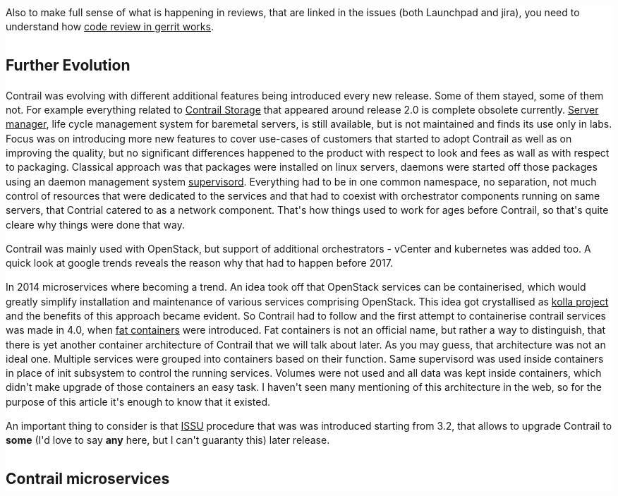 Also to make full sense of what is happening in reviews, that are linked in the issues (both Launchpad and jira), you need to understand how [code review in gerrit works](https://hub.packtpub.com/using-gerrit-github/).

## Further Evolution

Contrail was evolving with different additional features being introduced every new release. Some of them stayed, some of them not. For example everything related to [Contrail Storage](https://github.com/juniper/contrail-web-storage) that appeared around release 2.0 is complete obsolete currently. [Server manager](https://github.com/juniper/contrail-server-manager), life cycle management system for baremetal servers, is still available, but is not maintained and finds its use only in labs. Focus was on introducing more new features to cover use-cases of customers that started to adopt Contrail as well as on improving the quality, but no significant differences happened to the product with respect to look and fees as wall as with respect to packaging. Classical approach was that packages were installed on linux servers, daemons were started off those packages using an daemon management system [supervisord](http://supervisord.org/). Everything had to be in one common namespace, no separation, not much control of resources that were dedicated to the services and that had to coexist with orchestrator components running on same servers, that Contrial catered to as a network component. That's how things used to work for ages before Contrail, so that's quite cleare why things were done that way. 

Contrail was mainly used with OpenStack, but support of additional orchestrators - vCenter and kubernetes was added too. A quick look at google trends reveals the reason why that had to happen before 2017.

<script type="text/javascript" src="https://ssl.gstatic.com/trends_nrtr/2213_RC01/embed_loader.js"></script> <script type="text/javascript"> trends.embed.renderExploreWidget("TIMESERIES", {"comparisonItem":[{"keyword":"openstack","geo":"","time":"2015-09-26 2020-09-26"},{"keyword":"kubernetes","geo":"","time":"2015-09-26 2020-09-26"},{"keyword":"vcenter","geo":"","time":"2015-09-26 2020-09-26"}],"category":0,"property":""}, {"exploreQuery":"date=today%205-y&q=openstack,kubernetes,vcenter","guestPath":"https://trends.google.com:443/trends/embed/"}); </script>

In 2014 microservices where becoming a trend. An idea took off that OpenStack services can be containerised, which would greatly simplify installation and maintenance of various services comprising OpenStack. This idea got crystallised as [kolla project](https://wiki.openstack.org/wiki/Kolla) and the benefits of this approach became evident. So Contrail had to follow and the first attempt to containerise contrail services was made in 4.0, when [fat containers](https://www.juniper.net/documentation/en_US/contrail4.0/topics/concept/containers-overview.html) were introduced. Fat containers is not an official name, but rather a way to distinguish, that there is yet another container architecture of Contrail that we will talk about later. As you may guess, that architecture was not an ideal one. Multiple services were grouped into containers based on their function. Same supervisord was used inside containers in place of init subsystem to control the running services. Volumes were not used and all data was kept inside containers, which didn't make upgrade of those containers an easy task. I haven't seen many mentioning of this architecture in the web, so for the purpose of this article it's enough to know that it existed.

An important thing to consider is that [ISSU](https://github.com/tungstenfabric/tf-specs/blob/master/contrail-issu.md) procedure that was was introduced starting from 3.2, that allows to upgrade Contrail to **some** (I'd love to say **any** here, but I can't guaranty this) later release.

## Contrail microservices
